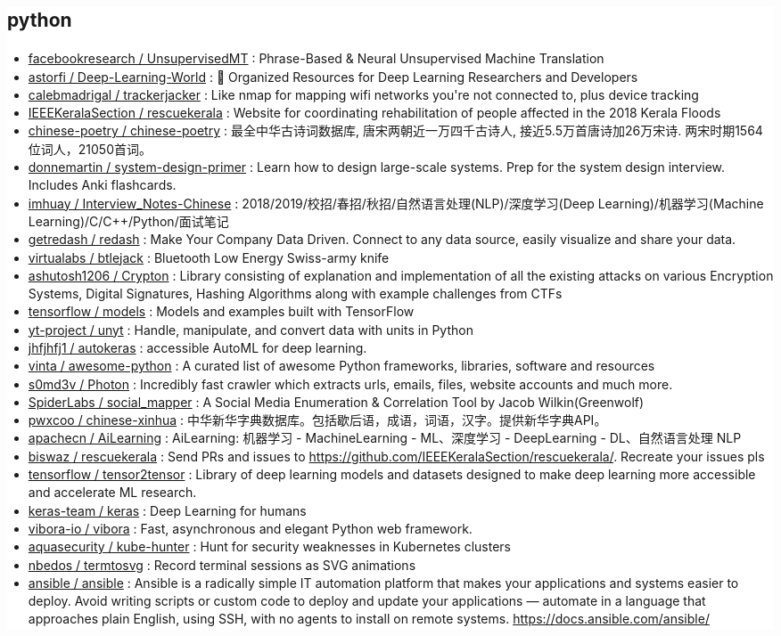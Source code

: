 
## python

- [facebookresearch / UnsupervisedMT](https://github.com/facebookresearch/UnsupervisedMT) : Phrase-Based & Neural Unsupervised Machine Translation
- [astorfi / Deep-Learning-World](https://github.com/astorfi/Deep-Learning-World) : 📡 Organized Resources for Deep Learning Researchers and Developers
- [calebmadrigal / trackerjacker](https://github.com/calebmadrigal/trackerjacker) : Like nmap for mapping wifi networks you're not connected to, plus device tracking
- [IEEEKeralaSection / rescuekerala](https://github.com/IEEEKeralaSection/rescuekerala) : Website for coordinating rehabilitation of people affected in the 2018 Kerala Floods
- [chinese-poetry / chinese-poetry](https://github.com/chinese-poetry/chinese-poetry) : 最全中华古诗词数据库, 唐宋两朝近一万四千古诗人, 接近5.5万首唐诗加26万宋诗. 两宋时期1564位词人，21050首词。
- [donnemartin / system-design-primer](https://github.com/donnemartin/system-design-primer) : Learn how to design large-scale systems. Prep for the system design interview. Includes Anki flashcards.
- [imhuay / Interview_Notes-Chinese](https://github.com/imhuay/Interview_Notes-Chinese) : 2018/2019/校招/春招/秋招/自然语言处理(NLP)/深度学习(Deep Learning)/机器学习(Machine Learning)/C/C++/Python/面试笔记
- [getredash / redash](https://github.com/getredash/redash) : Make Your Company Data Driven. Connect to any data source, easily visualize and share your data.
- [virtualabs / btlejack](https://github.com/virtualabs/btlejack) : Bluetooth Low Energy Swiss-army knife
- [ashutosh1206 / Crypton](https://github.com/ashutosh1206/Crypton) : Library consisting of explanation and implementation of all the existing attacks on various Encryption Systems, Digital Signatures, Hashing Algorithms along with example challenges from CTFs
- [tensorflow / models](https://github.com/tensorflow/models) : Models and examples built with TensorFlow
- [yt-project / unyt](https://github.com/yt-project/unyt) : Handle, manipulate, and convert data with units in Python
- [jhfjhfj1 / autokeras](https://github.com/jhfjhfj1/autokeras) : accessible AutoML for deep learning.
- [vinta / awesome-python](https://github.com/vinta/awesome-python) : A curated list of awesome Python frameworks, libraries, software and resources
- [s0md3v / Photon](https://github.com/s0md3v/Photon) : Incredibly fast crawler which extracts urls, emails, files, website accounts and much more.
- [SpiderLabs / social_mapper](https://github.com/SpiderLabs/social_mapper) : A Social Media Enumeration & Correlation Tool by Jacob Wilkin(Greenwolf)
- [pwxcoo / chinese-xinhua](https://github.com/pwxcoo/chinese-xinhua) : 中华新华字典数据库。包括歇后语，成语，词语，汉字。提供新华字典API。
- [apachecn / AiLearning](https://github.com/apachecn/AiLearning) : AiLearning: 机器学习 - MachineLearning - ML、深度学习 - DeepLearning - DL、自然语言处理 NLP
- [biswaz / rescuekerala](https://github.com/biswaz/rescuekerala) : Send PRs and issues to https://github.com/IEEEKeralaSection/rescuekerala/. Recreate your issues pls
- [tensorflow / tensor2tensor](https://github.com/tensorflow/tensor2tensor) : Library of deep learning models and datasets designed to make deep learning more accessible and accelerate ML research.
- [keras-team / keras](https://github.com/keras-team/keras) : Deep Learning for humans
- [vibora-io / vibora](https://github.com/vibora-io/vibora) : Fast, asynchronous and elegant Python web framework.
- [aquasecurity / kube-hunter](https://github.com/aquasecurity/kube-hunter) : Hunt for security weaknesses in Kubernetes clusters
- [nbedos / termtosvg](https://github.com/nbedos/termtosvg) : Record terminal sessions as SVG animations
- [ansible / ansible](https://github.com/ansible/ansible) : Ansible is a radically simple IT automation platform that makes your applications and systems easier to deploy. Avoid writing scripts or custom code to deploy and update your applications — automate in a language that approaches plain English, using SSH, with no agents to install on remote systems. https://docs.ansible.com/ansible/
